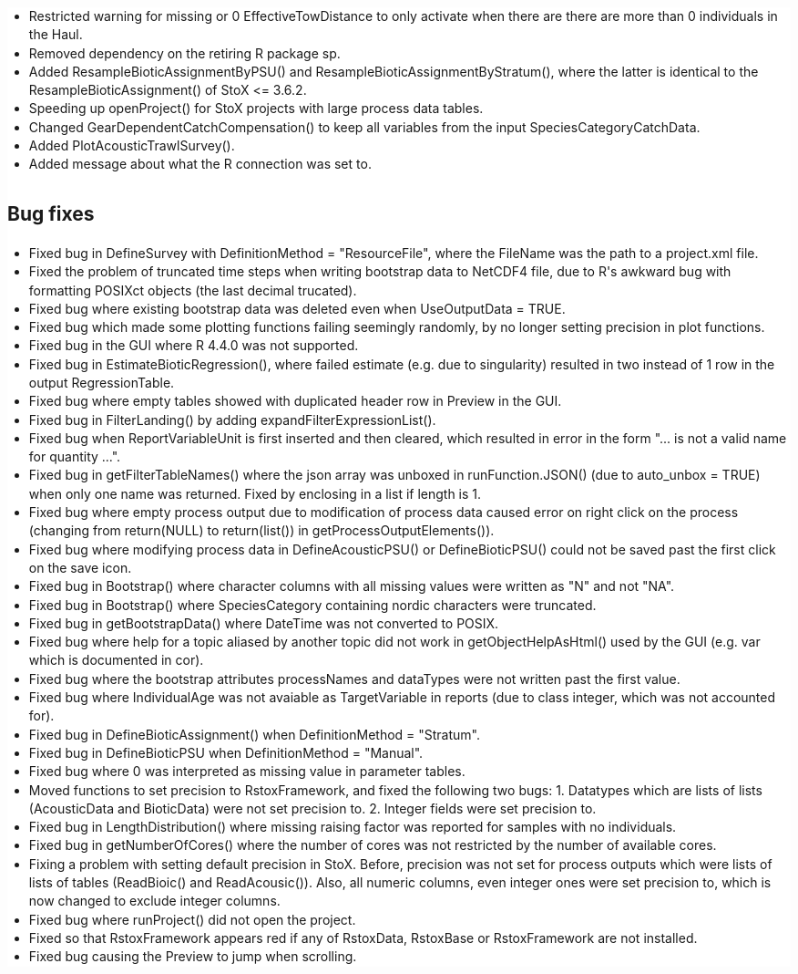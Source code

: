 * Restricted warning for missing or 0 EffectiveTowDistance to only activate when there are there are more than 0 individuals in the Haul. 
* Removed dependency on the retiring R package sp.
* Added ResampleBioticAssignmentByPSU() and ResampleBioticAssignmentByStratum(), where the latter is identical to the ResampleBioticAssignment() of StoX <= 3.6.2.
* Speeding up openProject() for StoX projects with large process data tables.
* Changed GearDependentCatchCompensation() to keep all variables from the input SpeciesCategoryCatchData.
* Added PlotAcousticTrawlSurvey().
* Added message about what the R connection was set to.

## Bug fixes
* Fixed bug in DefineSurvey with DefinitionMethod = "ResourceFile", where the FileName was the path to a project.xml file.
* Fixed the problem of truncated time steps when writing bootstrap data to NetCDF4 file, due to R's awkward bug with formatting POSIXct objects (the last decimal trucated).
* Fixed bug where existing bootstrap data was deleted even when UseOutputData = TRUE.
* Fixed bug which made some plotting functions failing seemingly randomly, by no longer setting precision in plot functions.
* Fixed bug in the GUI where R 4.4.0 was not supported.
* Fixed bug in EstimateBioticRegression(), where failed estimate (e.g. due to singularity) resulted in two instead of 1 row in the output RegressionTable.
* Fixed bug where empty tables showed with duplicated header row in Preview in the GUI.
* Fixed bug in FilterLanding() by adding expandFilterExpressionList().
* Fixed bug when ReportVariableUnit is first inserted and then cleared, which resulted in error in the form "... is not a valid name for quantity ...".
* Fixed bug in getFilterTableNames() where the json array was unboxed in runFunction.JSON() (due to auto_unbox = TRUE) when only one name was returned. Fixed by enclosing in a list if length is 1.
* Fixed bug where empty process output due to modification of process data caused error on right click on the process (changing from return(NULL) to return(list()) in getProcessOutputElements()).
* Fixed bug where modifying process data in DefineAcousticPSU() or DefineBioticPSU() could not be saved past the first click on the save icon.
* Fixed bug in Bootstrap() where character columns with all missing values were written as "N" and not "NA".
* Fixed bug in Bootstrap() where SpeciesCategory containing nordic characters were truncated.
* Fixed bug in getBootstrapData() where DateTime was not converted to POSIX.
* Fixed bug where help for a topic aliased by another topic did not work in getObjectHelpAsHtml() used by the GUI (e.g. var which is documented in cor).
* Fixed bug where the bootstrap attributes processNames and dataTypes were not written past the first value.
* Fixed bug where IndividualAge was not avaiable as TargetVariable in reports (due to class integer, which was not accounted for).
* Fixed bug in DefineBioticAssignment() when DefinitionMethod = "Stratum".
* Fixed bug in DefineBioticPSU when DefinitionMethod = "Manual".
* Fixed bug where 0 was interpreted as missing value in parameter tables.
* Moved functions to set precision to RstoxFramework, and fixed the following two bugs: 1. Datatypes which are lists of lists (AcousticData and BioticData) were not set precision to. 2. Integer fields were set precision to.
* Fixed bug in LengthDistribution() where missing raising factor was reported for samples with no individuals.
* Fixed bug in getNumberOfCores() where the number of cores was not restricted by the number of available cores.
* Fixing a problem with setting default precision in StoX. Before, precision was not set for process outputs which were lists of lists of tables (ReadBioic() and ReadAcousic()). Also, all numeric columns, even integer ones were set precision to, which is now changed to exclude integer columns.
* Fixed bug where runProject() did not open the project.
* Fixed so that RstoxFramework appears red if any of RstoxData, RstoxBase or RstoxFramework are not installed.
* Fixed bug causing the Preview to jump when scrolling.
